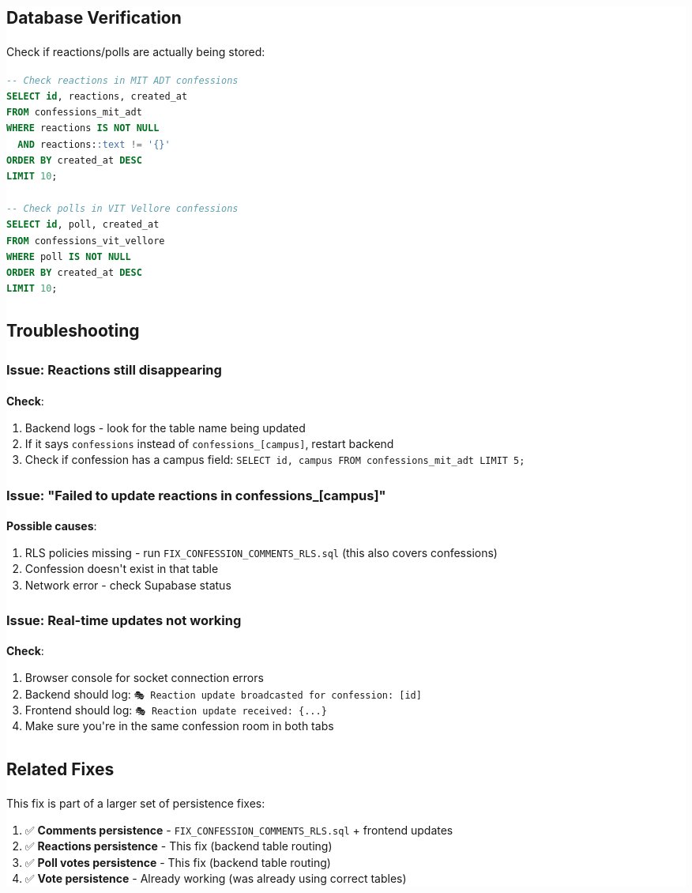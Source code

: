 ## Database Verification

Check if reactions/polls are actually being stored:

```sql
-- Check reactions in MIT ADT confessions
SELECT id, reactions, created_at 
FROM confessions_mit_adt 
WHERE reactions IS NOT NULL 
  AND reactions::text != '{}'
ORDER BY created_at DESC 
LIMIT 10;

-- Check polls in VIT Vellore confessions
SELECT id, poll, created_at 
FROM confessions_vit_vellore 
WHERE poll IS NOT NULL
ORDER BY created_at DESC 
LIMIT 10;
```

## Troubleshooting

### Issue: Reactions still disappearing
**Check**:
1. Backend logs - look for the table name being updated
2. If it says `confessions` instead of `confessions_[campus]`, restart backend
3. Check if confession has a campus field: `SELECT id, campus FROM confessions_mit_adt LIMIT 5;`

### Issue: "Failed to update reactions in confessions_[campus]"
**Possible causes**:
1. RLS policies missing - run `FIX_CONFESSION_COMMENTS_RLS.sql` (this also covers confessions)
2. Confession doesn't exist in that table
3. Network error - check Supabase status

### Issue: Real-time updates not working
**Check**:
1. Browser console for socket connection errors
2. Backend should log: `🎭 Reaction update broadcasted for confession: [id]`
3. Frontend should log: `🎭 Reaction update received: {...}`
4. Make sure you're in the same confession room in both tabs

## Related Fixes

This fix is part of a larger set of persistence fixes:

1. ✅ **Comments persistence** - `FIX_CONFESSION_COMMENTS_RLS.sql` + frontend updates
2. ✅ **Reactions persistence** - This fix (backend table routing)
3. ✅ **Poll votes persistence** - This fix (backend table routing)
4. ✅ **Vote persistence** - Already working (was already using correct tables)
